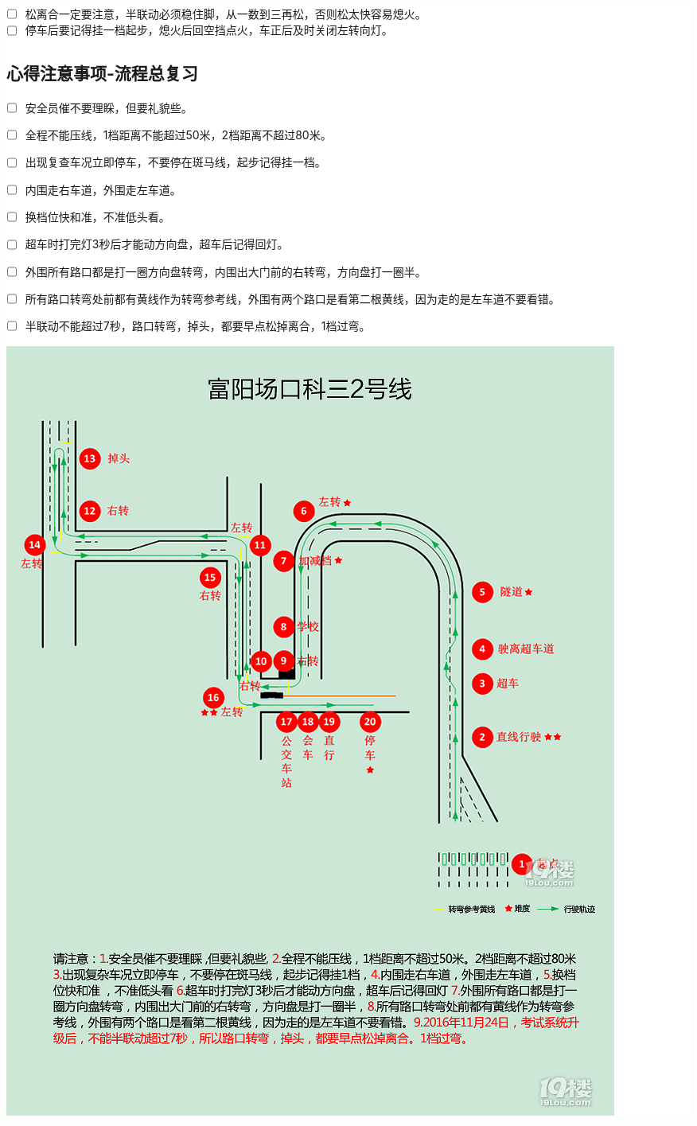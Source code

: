- [ ] 松离合一定要注意，半联动必须稳住脚，从一数到三再松，否则松太快容易熄火。
- [ ] 停车后要记得挂一档起步，熄火后回空挡点火，车正后及时关闭左转向灯。
## 心得注意事项-流程总复习
- [ ] 安全员催不要理睬，但要礼貌些。
- [ ] 全程不能压线，1档距离不能超过50米，2档距离不超过80米。
- [ ] 出现复查车况立即停车，不要停在斑马线，起步记得挂一档。
- [ ] 内围走右车道，外围走左车道。
- [ ] 换档位快和准，不准低头看。
- [ ] 超车时打完灯3秒后才能动方向盘，超车后记得回灯。
- [ ] 外围所有路口都是打一圈方向盘转弯，内围出大门前的右转弯，方向盘打一圈半。
- [ ] 所有路口转弯处前都有黄线作为转弯参考线，外围有两个路口是看第二根黄线，因为走的是左车道不要看错。
- [ ] 半联动不能超过7秒，路口转弯，掉头，都要早点松掉离合，1档过弯。


![图片](./imgs/1530500630526020.png)